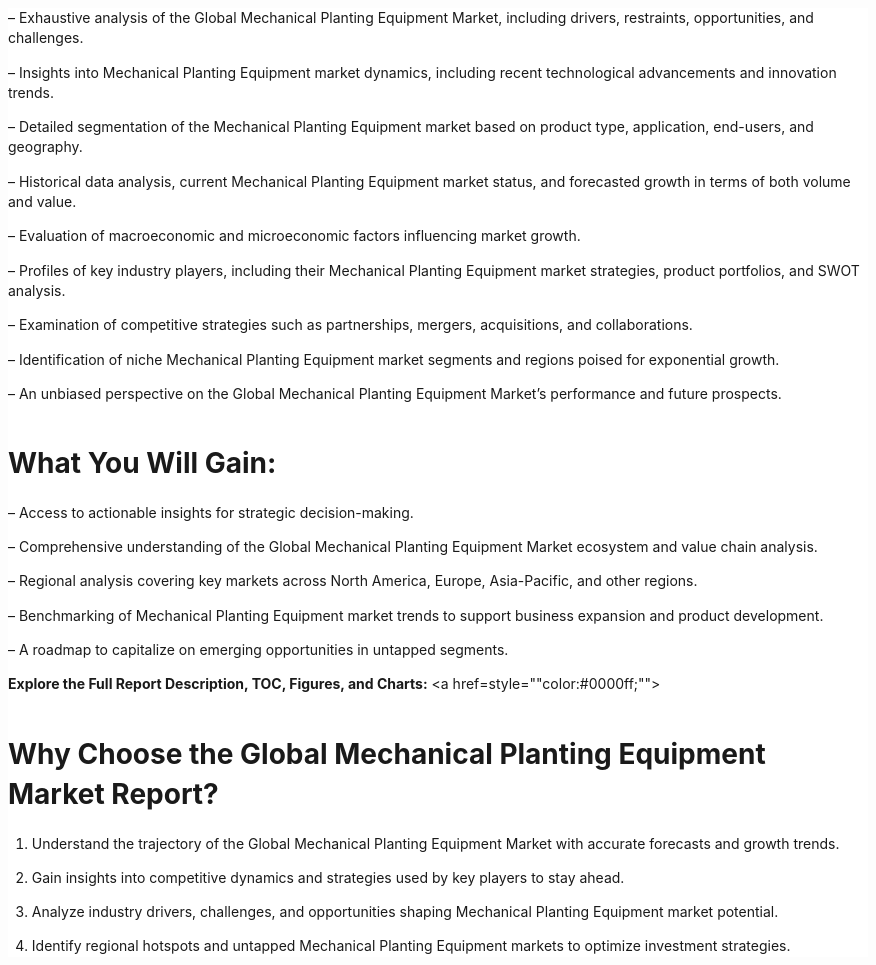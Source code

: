 – Exhaustive analysis of the Global Mechanical Planting Equipment Market, including drivers, restraints, opportunities, and challenges.

– Insights into Mechanical Planting Equipment market dynamics, including recent technological advancements and innovation trends.

– Detailed segmentation of the Mechanical Planting Equipment market based on product type, application, end-users, and geography.

– Historical data analysis, current Mechanical Planting Equipment market status, and forecasted growth in terms of both volume and value.

– Evaluation of macroeconomic and microeconomic factors influencing market growth.

– Profiles of key industry players, including their Mechanical Planting Equipment market strategies, product portfolios, and SWOT analysis.

– Examination of competitive strategies such as partnerships, mergers, acquisitions, and collaborations.

– Identification of niche Mechanical Planting Equipment market segments and regions poised for exponential growth.

– An unbiased perspective on the Global Mechanical Planting Equipment Market’s performance and future prospects.

# <strong>What You Will Gain:</strong>

– Access to actionable insights for strategic decision-making.

– Comprehensive understanding of the Global Mechanical Planting Equipment Market ecosystem and value chain analysis.

– Regional analysis covering key markets across North America, Europe, Asia-Pacific, and other regions.

– Benchmarking of Mechanical Planting Equipment market trends to support business expansion and product development.

– A roadmap to capitalize on emerging opportunities in untapped segments.

<strong>Explore the Full Report Description, TOC, Figures, and Charts:</strong>
<a href=style=""color:#0000ff;""></a>

# <strong>Why Choose the Global Mechanical Planting Equipment Market Report?</strong>

1. Understand the trajectory of the Global Mechanical Planting Equipment Market with accurate forecasts and growth trends.

2. Gain insights into competitive dynamics and strategies used by key players to stay ahead.

3. Analyze industry drivers, challenges, and opportunities shaping Mechanical Planting Equipment market potential.

4. Identify regional hotspots and untapped Mechanical Planting Equipment markets to optimize investment strategies.
